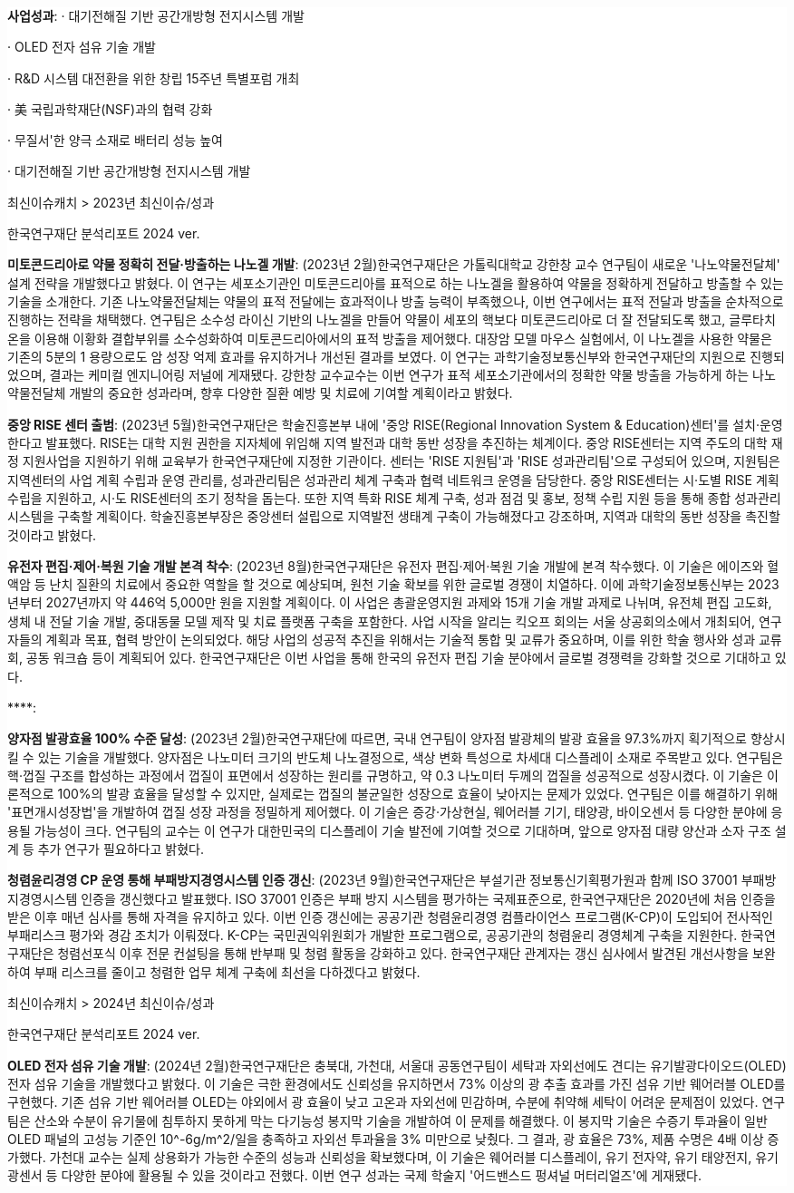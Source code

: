 **사업성과**: · 대기전해질 기반 공간개방형 전지시스템 개발

· OLED 전자 섬유 기술 개발

· R&D 시스템 대전환을 위한 창립 15주년 특별포럼 개최

· 美 국립과학재단(NSF)과의 협력 강화

· 무질서'한 양극 소재로 배터리 성능 높여

· 대기전해질 기반 공간개방형 전지시스템 개발

최신이슈캐치 > 2023년 최신이슈/성과

한국연구재단 분석리포트 2024 ver.

**미토콘드리아로 약물 정확히 전달·방출하는 나노겔 개발**: (2023년 2월)한국연구재단은 가톨릭대학교 강한창 교수 연구팀이 새로운 '나노약물전달체' 설계 전략을 개발했다고 밝혔다. 이 연구는 세포소기관인 미토콘드리아를 표적으로 하는 나노겔을 활용하여 약물을 정확하게 전달하고 방출할 수 있는 기술을 소개한다. 기존 나노약물전달체는 약물의 표적 전달에는 효과적이나 방출 능력이 부족했으나, 이번 연구에서는 표적 전달과 방출을 순차적으로 진행하는 전략을 채택했다. 연구팀은 소수성 라이신 기반의 나노겔을 만들어 약물이 세포의 핵보다 미토콘드리아로 더 잘 전달되도록 했고, 글루타치온을 이용해 이황화 결합부위를 소수성화하여 미토콘드리아에서의 표적 방출을 제어했다. 대장암 모델 마우스 실험에서, 이 나노겔을 사용한 약물은 기존의 5분의 1 용량으로도 암 성장 억제 효과를 유지하거나 개선된 결과를 보였다. 이 연구는 과학기술정보통신부와 한국연구재단의 지원으로 진행되었으며, 결과는 케미컬 엔지니어링 저널에 게재됐다. 강한창 교수교수는 이번 연구가 표적 세포소기관에서의 정확한 약물 방출을 가능하게 하는 나노약물전달체 개발의 중요한 성과라며, 향후 다양한 질환 예방 및 치료에 기여할 계획이라고 밝혔다.

**중앙 RISE 센터 출범**: (2023년 5월)한국연구재단은 학술진흥본부 내에 '중앙 RISE(Regional Innovation System & Education)센터'를 설치·운영한다고 발표했다. RISE는 대학 지원 권한을 지자체에 위임해 지역 발전과 대학 동반 성장을 추진하는 체계이다. 중앙 RISE센터는 지역 주도의 대학 재정 지원사업을 지원하기 위해 교육부가 한국연구재단에 지정한 기관이다. 센터는 'RISE 지원팀'과 'RISE 성과관리팀'으로 구성되어 있으며, 지원팀은 지역센터의 사업 계획 수립과 운영 관리를, 성과관리팀은 성과관리 체계 구축과 협력 네트워크 운영을 담당한다. 중앙 RISE센터는 시·도별 RISE 계획 수립을 지원하고, 시·도 RISE센터의 조기 정착을 돕는다. 또한 지역 특화 RISE 체계 구축, 성과 점검 및 홍보, 정책 수립 지원 등을 통해 종합 성과관리시스템을 구축할 계획이다. 학술진흥본부장은 중앙센터 설립으로 지역발전 생태계 구축이 가능해졌다고 강조하며, 지역과 대학의 동반 성장을 촉진할 것이라고 밝혔다.

**유전자 편집·제어·복원 기술 개발 본격 착수**: (2023년 8월)한국연구재단은 유전자 편집·제어·복원 기술 개발에 본격 착수했다. 이 기술은 에이즈와 혈액암 등 난치 질환의 치료에서 중요한 역할을 할 것으로 예상되며, 원천 기술 확보를 위한 글로벌 경쟁이 치열하다. 이에 과학기술정보통신부는 2023년부터 2027년까지 약 446억 5,000만 원을 지원할 계획이다. 이 사업은 총괄운영지원 과제와 15개 기술 개발 과제로 나뉘며, 유전체 편집 고도화, 생체 내 전달 기술 개발, 중대동물 모델 제작 및 치료 플랫폼 구축을 포함한다. 사업 시작을 알리는 킥오프 회의는 서울 상공회의소에서 개최되어, 연구자들의 계획과 목표, 협력 방안이 논의되었다. 해당 사업의 성공적 추진을 위해서는 기술적 통합 및 교류가 중요하며, 이를 위한 학술 행사와 성과 교류회, 공동 워크숍 등이 계획되어 있다. 한국연구재단은 이번 사업을 통해 한국의 유전자 편집 기술 분야에서 글로벌 경쟁력을 강화할 것으로 기대하고 있다.

****: 

**양자점 발광효율 100% 수준 달성**: (2023년 2월)한국연구재단에 따르면, 국내 연구팀이 양자점 발광체의 발광 효율을 97.3%까지 획기적으로 향상시킬 수 있는 기술을 개발했다. 양자점은 나노미터 크기의 반도체 나노결정으로, 색상 변화 특성으로 차세대 디스플레이 소재로 주목받고 있다. 연구팀은 핵·껍질 구조를 합성하는 과정에서 껍질이 표면에서 성장하는 원리를 규명하고, 약 0.3 나노미터 두께의 껍질을 성공적으로 성장시켰다. 이 기술은 이론적으로 100%의 발광 효율을 달성할 수 있지만, 실제로는 껍질의 불균일한 성장으로 효율이 낮아지는 문제가 있었다. 연구팀은 이를 해결하기 위해 '표면개시성장법'을 개발하여 껍질 성장 과정을 정밀하게 제어했다. 이 기술은 증강·가상현실, 웨어러블 기기, 태양광, 바이오센서 등 다양한 분야에 응용될 가능성이 크다. 연구팀의 교수는 이 연구가 대한민국의 디스플레이 기술 발전에 기여할 것으로 기대하며, 앞으로 양자점 대량 양산과 소자 구조 설계 등 추가 연구가 필요하다고 밝혔다.

**청렴윤리경영 CP 운영 통해 부패방지경영시스템 인증 갱신**: (2023년 9월)한국연구재단은 부설기관 정보통신기획평가원과 함께 ISO 37001 부패방지경영시스템 인증을 갱신했다고 발표했다. ISO 37001 인증은 부패 방지 시스템을 평가하는 국제표준으로, 한국연구재단은 2020년에 처음 인증을 받은 이후 매년 심사를 통해 자격을 유지하고 있다. 이번 인증 갱신에는 공공기관 청렴윤리경영 컴플라이언스 프로그램(K-CP)이 도입되어 전사적인 부패리스크 평가와 경감 조치가 이뤄졌다. K-CP는 국민권익위원회가 개발한 프로그램으로, 공공기관의 청렴윤리 경영체계 구축을 지원한다. 한국연구재단은 청렴선포식 이후 전문 컨설팅을 통해 반부패 및 청렴 활동을 강화하고 있다. 한국연구재단 관계자는 갱신 심사에서 발견된 개선사항을 보완하여 부패 리스크를 줄이고 청렴한 업무 체계 구축에 최선을 다하겠다고 밝혔다.

최신이슈캐치 > 2024년 최신이슈/성과

한국연구재단 분석리포트 2024 ver.

**OLED 전자 섬유 기술 개발**: (2024년 2월)한국연구재단은 충북대, 가천대, 서울대 공동연구팀이 세탁과 자외선에도 견디는 유기발광다이오드(OLED) 전자 섬유 기술을 개발했다고 밝혔다. 이 기술은 극한 환경에서도 신뢰성을 유지하면서 73% 이상의 광 추출 효과를 가진 섬유 기반 웨어러블 OLED를 구현했다. 기존 섬유 기반 웨어러블 OLED는 야외에서 광 효율이 낮고 고온과 자외선에 민감하며, 수분에 취약해 세탁이 어려운 문제점이 있었다. 연구팀은 산소와 수분이 유기물에 침투하지 못하게 막는 다기능성 봉지막 기술을 개발하여 이 문제를 해결했다. 이 봉지막 기술은 수증기 투과율이 일반 OLED 패널의 고성능 기준인 10^-6g/m^2/일을 충족하고 자외선 투과율을 3% 미만으로 낮췄다. 그 결과, 광 효율은 73%, 제품 수명은 4배 이상 증가했다. 가천대 교수는 실제 상용화가 가능한 수준의 성능과 신뢰성을 확보했다며, 이 기술은 웨어러블 디스플레이, 유기 전자약, 유기 태양전지, 유기 광센서 등 다양한 분야에 활용될 수 있을 것이라고 전했다. 이번 연구 성과는 국제 학술지 '어드밴스드 펑셔널 머터리얼즈'에 게재됐다.
